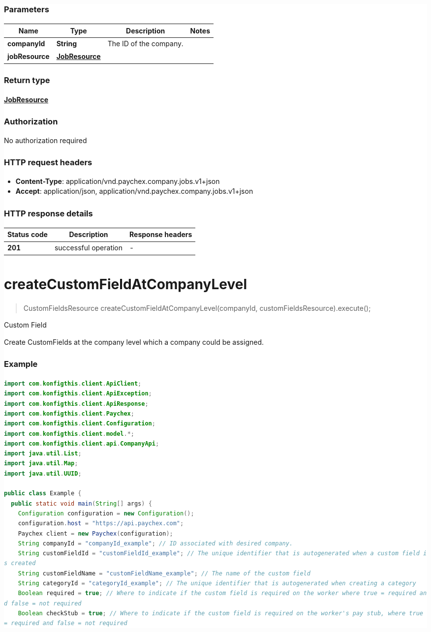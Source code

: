 ### Parameters

| Name | Type | Description  | Notes |
|------------- | ------------- | ------------- | -------------|
| **companyId** | **String**| The ID of the company. | |
| **jobResource** | [**JobResource**](JobResource.md)|  | |

### Return type

[**JobResource**](JobResource.md)

### Authorization

No authorization required

### HTTP request headers

 - **Content-Type**: application/vnd.paychex.company.jobs.v1+json
 - **Accept**: application/json, application/vnd.paychex.company.jobs.v1+json

### HTTP response details
| Status code | Description | Response headers |
|-------------|-------------|------------------|
| **201** | successful operation |  -  |

<a name="createCustomFieldAtCompanyLevel"></a>
# **createCustomFieldAtCompanyLevel**
> CustomFieldsResource createCustomFieldAtCompanyLevel(companyId, customFieldsResource).execute();

Custom Field

Create CustomFields at the company level which a company could be assigned.

### Example
```java
import com.konfigthis.client.ApiClient;
import com.konfigthis.client.ApiException;
import com.konfigthis.client.ApiResponse;
import com.konfigthis.client.Paychex;
import com.konfigthis.client.Configuration;
import com.konfigthis.client.model.*;
import com.konfigthis.client.api.CompanyApi;
import java.util.List;
import java.util.Map;
import java.util.UUID;

public class Example {
  public static void main(String[] args) {
    Configuration configuration = new Configuration();
    configuration.host = "https://api.paychex.com";
    Paychex client = new Paychex(configuration);
    String companyId = "companyId_example"; // ID associated with desired company.
    String customFieldId = "customFieldId_example"; // The unique identifier that is autogenerated when a custom field is created
    String customFieldName = "customFieldName_example"; // The name of the custom field
    String categoryId = "categoryId_example"; // The unique identifier that is autogenerated when creating a category
    Boolean required = true; // Where to indicate if the custom field is required on the worker where true = required and false = not required
    Boolean checkStub = true; // Where to indicate if the custom field is required on the worker's pay stub, where true = required and false = not required
```
